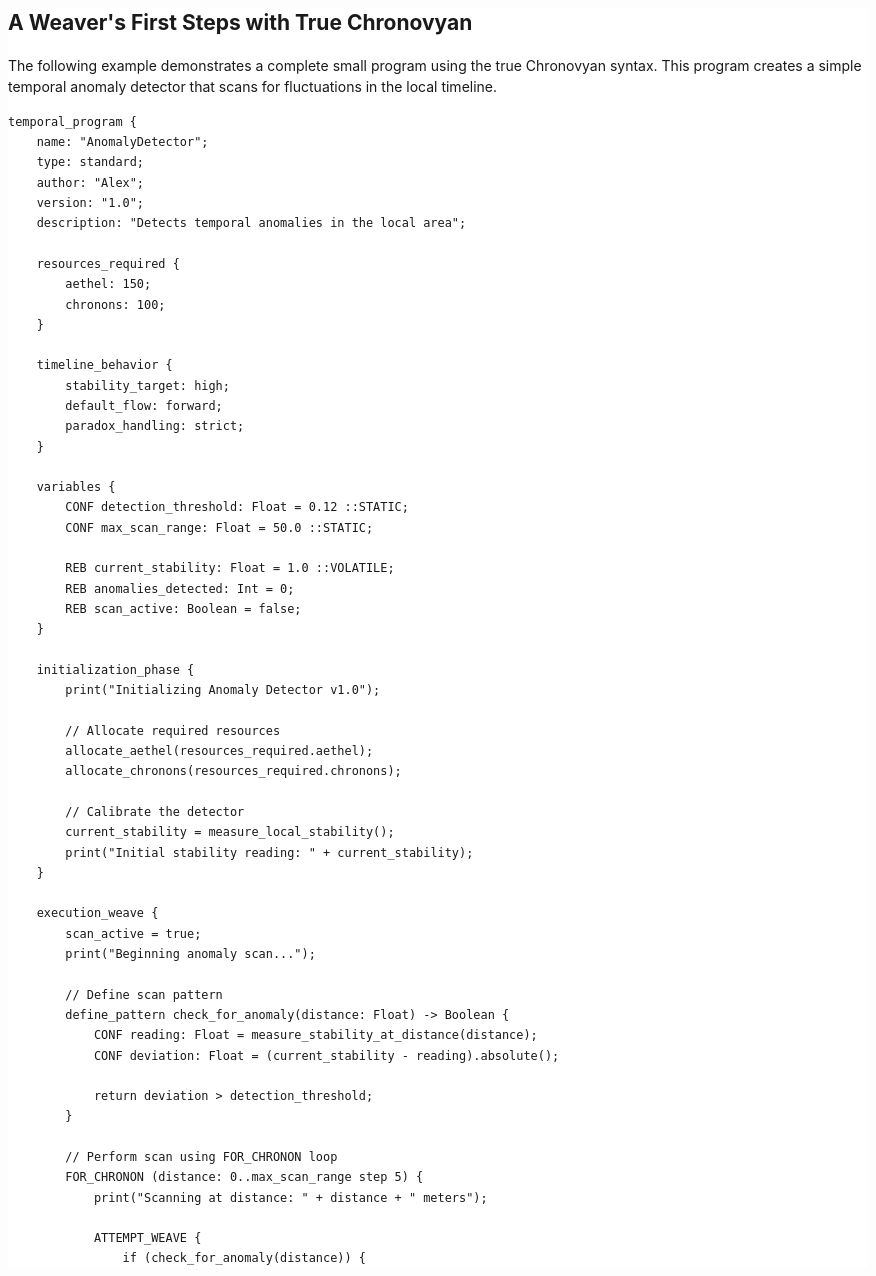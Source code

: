 ## A Weaver's First Steps with True Chronovyan

The following example demonstrates a complete small program using the true Chronovyan syntax. This program creates a simple temporal anomaly detector that scans for fluctuations in the local timeline.

```chronovyan
temporal_program {
    name: "AnomalyDetector";
    type: standard;
    author: "Alex";
    version: "1.0";
    description: "Detects temporal anomalies in the local area";

    resources_required {
        aethel: 150;
        chronons: 100;
    }

    timeline_behavior {
        stability_target: high;
        default_flow: forward;
        paradox_handling: strict;
    }

    variables {
        CONF detection_threshold: Float = 0.12 ::STATIC;
        CONF max_scan_range: Float = 50.0 ::STATIC;
        
        REB current_stability: Float = 1.0 ::VOLATILE;
        REB anomalies_detected: Int = 0;
        REB scan_active: Boolean = false;
    }

    initialization_phase {
        print("Initializing Anomaly Detector v1.0");
        
        // Allocate required resources
        allocate_aethel(resources_required.aethel);
        allocate_chronons(resources_required.chronons);
        
        // Calibrate the detector
        current_stability = measure_local_stability();
        print("Initial stability reading: " + current_stability);
    }

    execution_weave {
        scan_active = true;
        print("Beginning anomaly scan...");
        
        // Define scan pattern
        define_pattern check_for_anomaly(distance: Float) -> Boolean {
            CONF reading: Float = measure_stability_at_distance(distance);
            CONF deviation: Float = (current_stability - reading).absolute();
            
            return deviation > detection_threshold;
        }
        
        // Perform scan using FOR_CHRONON loop
        FOR_CHRONON (distance: 0..max_scan_range step 5) {
            print("Scanning at distance: " + distance + " meters");
            
            ATTEMPT_WEAVE {
                if (check_for_anomaly(distance)) {
```